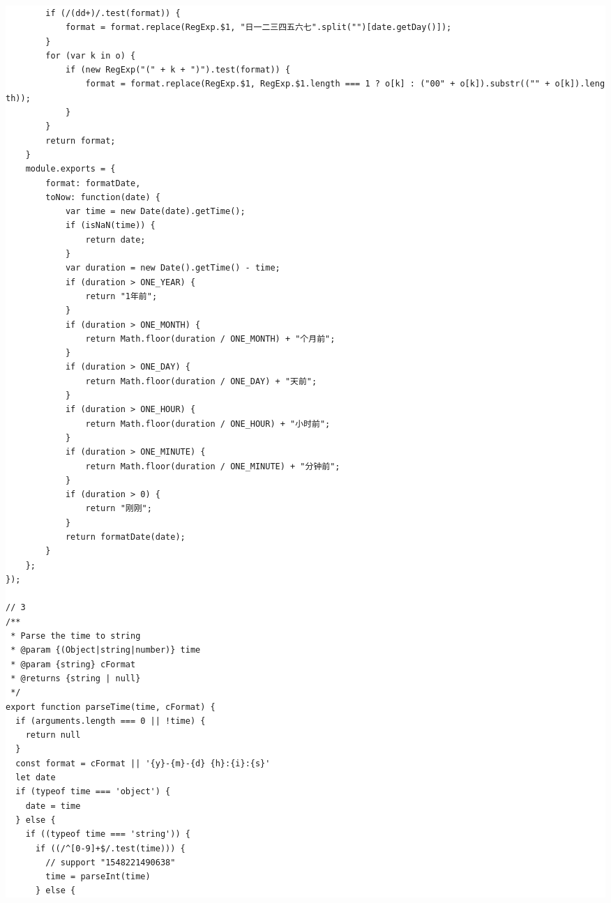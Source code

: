````
        if (/(dd+)/.test(format)) {
            format = format.replace(RegExp.$1, "日一二三四五六七".split("")[date.getDay()]);
        }
        for (var k in o) {
            if (new RegExp("(" + k + ")").test(format)) {
                format = format.replace(RegExp.$1, RegExp.$1.length === 1 ? o[k] : ("00" + o[k]).substr(("" + o[k]).length));
            }
        }
        return format;
    }
    module.exports = {
        format: formatDate,
        toNow: function(date) {
            var time = new Date(date).getTime();
            if (isNaN(time)) {
                return date;
            }
            var duration = new Date().getTime() - time;
            if (duration > ONE_YEAR) {
                return "1年前";
            }
            if (duration > ONE_MONTH) {
                return Math.floor(duration / ONE_MONTH) + "个月前";
            }
            if (duration > ONE_DAY) {
                return Math.floor(duration / ONE_DAY) + "天前";
            }
            if (duration > ONE_HOUR) {
                return Math.floor(duration / ONE_HOUR) + "小时前";
            }
            if (duration > ONE_MINUTE) {
                return Math.floor(duration / ONE_MINUTE) + "分钟前";
            }
            if (duration > 0) {
                return "刚刚";
            }
            return formatDate(date);
        }
    };
});

// 3
/**
 * Parse the time to string
 * @param {(Object|string|number)} time
 * @param {string} cFormat
 * @returns {string | null}
 */
export function parseTime(time, cFormat) {
  if (arguments.length === 0 || !time) {
    return null
  }
  const format = cFormat || '{y}-{m}-{d} {h}:{i}:{s}'
  let date
  if (typeof time === 'object') {
    date = time
  } else {
    if ((typeof time === 'string')) {
      if ((/^[0-9]+$/.test(time))) {
        // support "1548221490638"
        time = parseInt(time)
      } else {
````